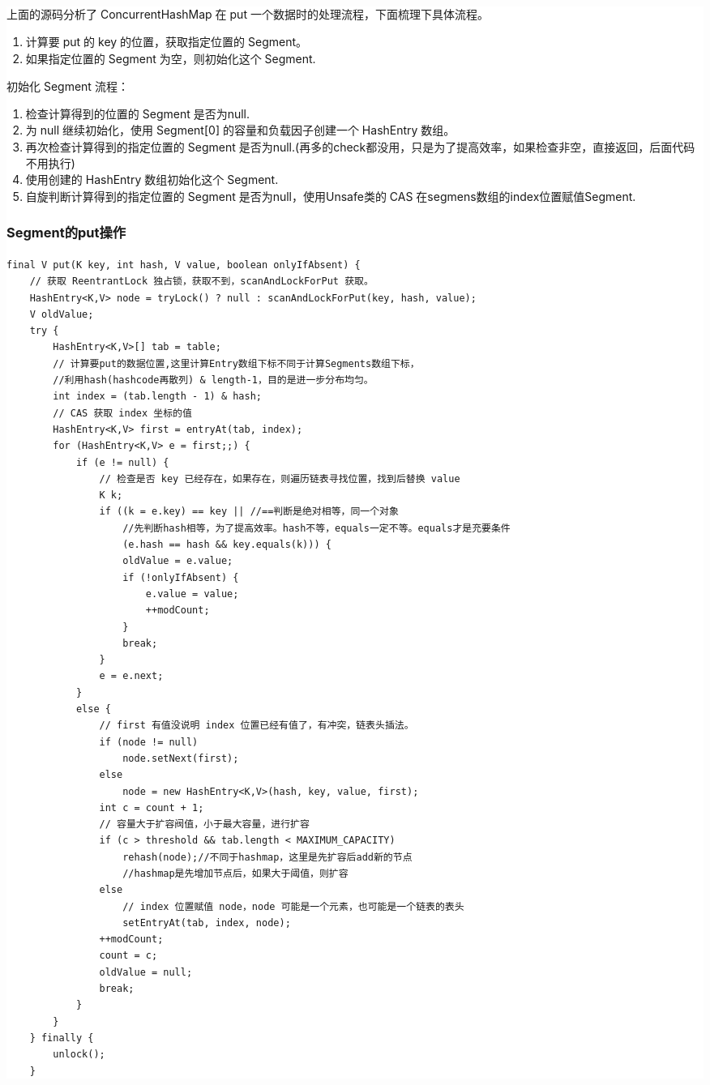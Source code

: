 上面的源码分析了 ConcurrentHashMap 在 put 一个数据时的处理流程，下面梳理下具体流程。

1. 计算要 put 的 key 的位置，获取指定位置的 Segment。
2. 如果指定位置的 Segment 为空，则初始化这个 Segment.

初始化 Segment 流程：

1. 检查计算得到的位置的 Segment 是否为null.
2. 为 null 继续初始化，使用 Segment[0] 的容量和负载因子创建一个 HashEntry 数组。
3. 再次检查计算得到的指定位置的 Segment 是否为null.(再多的check都没用，只是为了提高效率，如果检查非空，直接返回，后面代码不用执行)
4. 使用创建的 HashEntry 数组初始化这个 Segment.
5. 自旋判断计算得到的指定位置的 Segment 是否为null，使用Unsafe类的 CAS 在segmens数组的index位置赋值Segment.

### Segment的put操作
```java_holder_method_tree
final V put(K key, int hash, V value, boolean onlyIfAbsent) {
    // 获取 ReentrantLock 独占锁，获取不到，scanAndLockForPut 获取。
    HashEntry<K,V> node = tryLock() ? null : scanAndLockForPut(key, hash, value);
    V oldValue;
    try {
        HashEntry<K,V>[] tab = table;
        // 计算要put的数据位置,这里计算Entry数组下标不同于计算Segments数组下标，
        //利用hash(hashcode再散列) & length-1，目的是进一步分布均匀。
        int index = (tab.length - 1) & hash;
        // CAS 获取 index 坐标的值
        HashEntry<K,V> first = entryAt(tab, index);
        for (HashEntry<K,V> e = first;;) {
            if (e != null) {
                // 检查是否 key 已经存在，如果存在，则遍历链表寻找位置，找到后替换 value
                K k;
                if ((k = e.key) == key || //==判断是绝对相等，同一个对象
                    //先判断hash相等，为了提高效率。hash不等，equals一定不等。equals才是充要条件
                    (e.hash == hash && key.equals(k))) {
                    oldValue = e.value;
                    if (!onlyIfAbsent) {
                        e.value = value;
                        ++modCount;
                    }
                    break;
                }
                e = e.next;
            }
            else {
                // first 有值没说明 index 位置已经有值了，有冲突，链表头插法。
                if (node != null)
                    node.setNext(first);
                else
                    node = new HashEntry<K,V>(hash, key, value, first);
                int c = count + 1;
                // 容量大于扩容阀值，小于最大容量，进行扩容
                if (c > threshold && tab.length < MAXIMUM_CAPACITY)
                    rehash(node);//不同于hashmap，这里是先扩容后add新的节点
                    //hashmap是先增加节点后，如果大于阈值，则扩容
                else
                    // index 位置赋值 node，node 可能是一个元素，也可能是一个链表的表头
                    setEntryAt(tab, index, node);
                ++modCount;
                count = c;
                oldValue = null;
                break;
            }
        }
    } finally {
        unlock();
    }
```